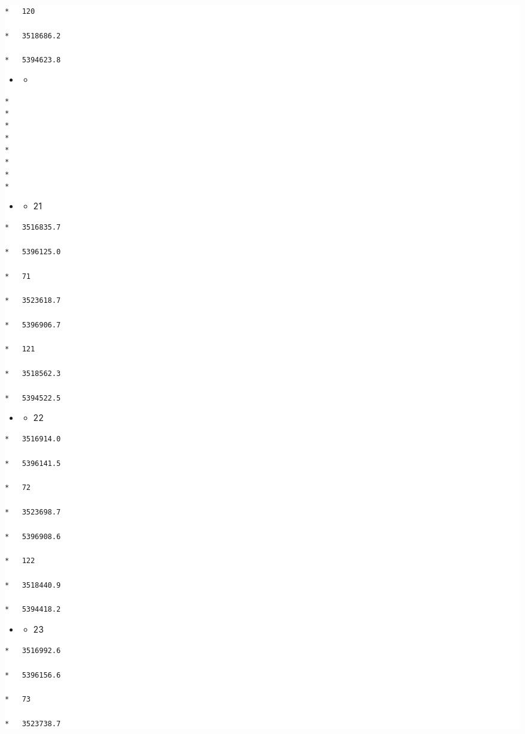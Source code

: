     *   120

    *   3518686.2

    *   5394623.8


*    *
    *
    *
    *
    *
    *
    *
    *
    *

*    *   21

    *   3516835.7

    *   5396125.0

    *   71

    *   3523618.7

    *   5396906.7

    *   121

    *   3518562.3

    *   5394522.5


*    *   22

    *   3516914.0

    *   5396141.5

    *   72

    *   3523698.7

    *   5396908.6

    *   122

    *   3518440.9

    *   5394418.2


*    *   23

    *   3516992.6

    *   5396156.6

    *   73

    *   3523738.7
